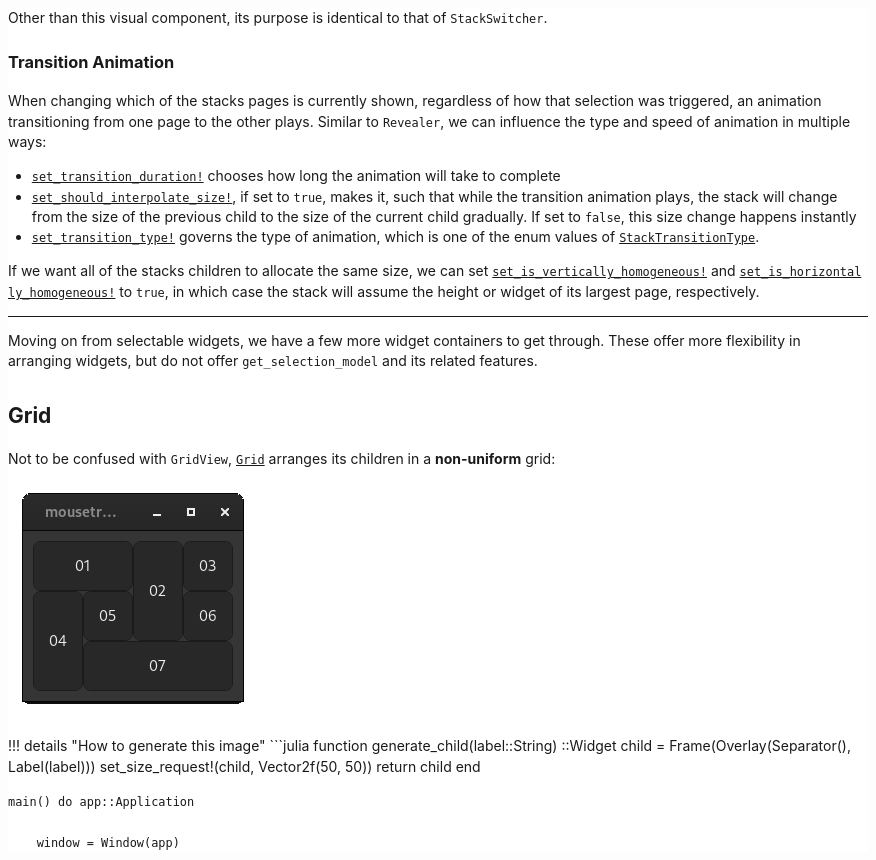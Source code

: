 Other than this visual component, its purpose is identical to that of `StackSwitcher`.

### Transition Animation

When changing which of the stacks pages is currently shown, regardless of how that selection was triggered, an animation transitioning from one page to the other plays. Similar to `Revealer`, we can influence the type and speed of animation in multiple ways:

+ [`set_transition_duration!`](@ref) chooses how long the animation will take to complete
+ [`set_should_interpolate_size!`](@ref), if set to `true`, makes it, such that while the transition animation plays, the stack will change from the size of the previous child to the size of the current child gradually. If set to `false`, this size change happens instantly
+ [`set_transition_type!`](@ref) governs the type of animation, which is one of the enum values of [`StackTransitionType`](@ref).

If we want all of the stacks children to allocate the same size, we can set [`set_is_vertically_homogeneous!`](@ref) and [`set_is_horizontally_homogeneous!`](@ref) to `true`, in which case the stack will assume the height or widget of its largest page, respectively.

---

Moving on from selectable widgets, we have a few more widget containers to get through. These offer more flexibility in arranging widgets, but do not offer `get_selection_model` and its related features.

## Grid

Not to be confused with `GridView`, [`Grid`](@ref) arranges its children in a **non-uniform** grid:

![](../assets/grid.png)

!!! details "How to generate this image"
    ```julia
    function generate_child(label::String) ::Widget
        child = Frame(Overlay(Separator(), Label(label)))
        set_size_request!(child, Vector2f(50, 50))
        return child
    end

    main() do app::Application

        window = Window(app)
        
